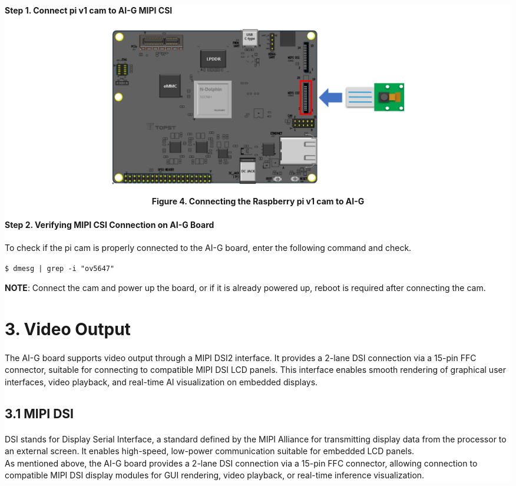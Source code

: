 #### Step 1. Connect pi v1 cam to AI-G MIPI CSI
<p align="center"><img src="https://raw.githubusercontent.com/topst-development/Documentation/refs/heads/main/Assets/TOPST%20AI-G/Available%20Applications/Figure%202.%20Connecting%20Cam%20to%20AI-G.png" width="500"></p>
<p align="center"><strong>Figure 4. Connecting the Raspberry pi v1 cam to AI-G </strong></p> 

#### Step 2. Verifying MIPI CSI Connection on AI-G Board
To check if the pi cam is properly connected to the AI-G board, enter the following command and check.  
```
$ dmesg | grep -i "ov5647"
```

**NOTE**: Connect the cam and power up the board, or if it is already powered up, reboot is required after connecting the cam.

# 3. Video Output
The AI-G board supports video output through a MIPI DSI2 interface.
It provides a 2-lane DSI connection via a 15-pin FFC connector, suitable for connecting to compatible MIPI DSI LCD panels. This interface enables smooth rendering of graphical user interfaces, video playback, and real-time AI visualization on embedded displays.

## 3.1 MIPI DSI
DSI stands for Display Serial Interface, a standard defined by the MIPI Alliance for transmitting display data from the processor to an external screen. It enables high-speed, low-power communication suitable for embedded LCD panels.  
As mentioned above, the AI-G board provides a 2-lane DSI connection via a 15-pin FFC connector, allowing connection to compatible MIPI DSI display modules for GUI rendering, video playback, or real-time inference visualization.
